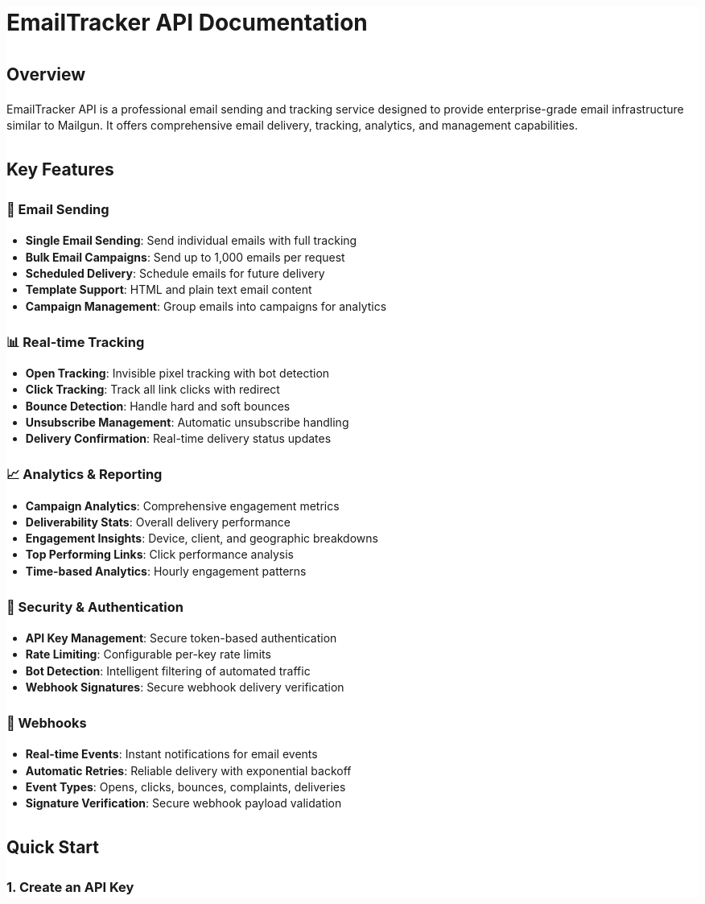 # EmailTracker API Documentation

## Overview

EmailTracker API is a professional email sending and tracking service designed to provide enterprise-grade email infrastructure similar to Mailgun. It offers comprehensive email delivery, tracking, analytics, and management capabilities.

## Key Features

### 🚀 Email Sending
- **Single Email Sending**: Send individual emails with full tracking
- **Bulk Email Campaigns**: Send up to 1,000 emails per request
- **Scheduled Delivery**: Schedule emails for future delivery
- **Template Support**: HTML and plain text email content
- **Campaign Management**: Group emails into campaigns for analytics

### 📊 Real-time Tracking
- **Open Tracking**: Invisible pixel tracking with bot detection
- **Click Tracking**: Track all link clicks with redirect
- **Bounce Detection**: Handle hard and soft bounces
- **Unsubscribe Management**: Automatic unsubscribe handling
- **Delivery Confirmation**: Real-time delivery status updates

### 📈 Analytics & Reporting
- **Campaign Analytics**: Comprehensive engagement metrics
- **Deliverability Stats**: Overall delivery performance
- **Engagement Insights**: Device, client, and geographic breakdowns
- **Top Performing Links**: Click performance analysis
- **Time-based Analytics**: Hourly engagement patterns

### 🔐 Security & Authentication
- **API Key Management**: Secure token-based authentication
- **Rate Limiting**: Configurable per-key rate limits
- **Bot Detection**: Intelligent filtering of automated traffic
- **Webhook Signatures**: Secure webhook delivery verification

### 🔔 Webhooks
- **Real-time Events**: Instant notifications for email events
- **Automatic Retries**: Reliable delivery with exponential backoff
- **Event Types**: Opens, clicks, bounces, complaints, deliveries
- **Signature Verification**: Secure webhook payload validation

## Quick Start

### 1. Create an API Key
